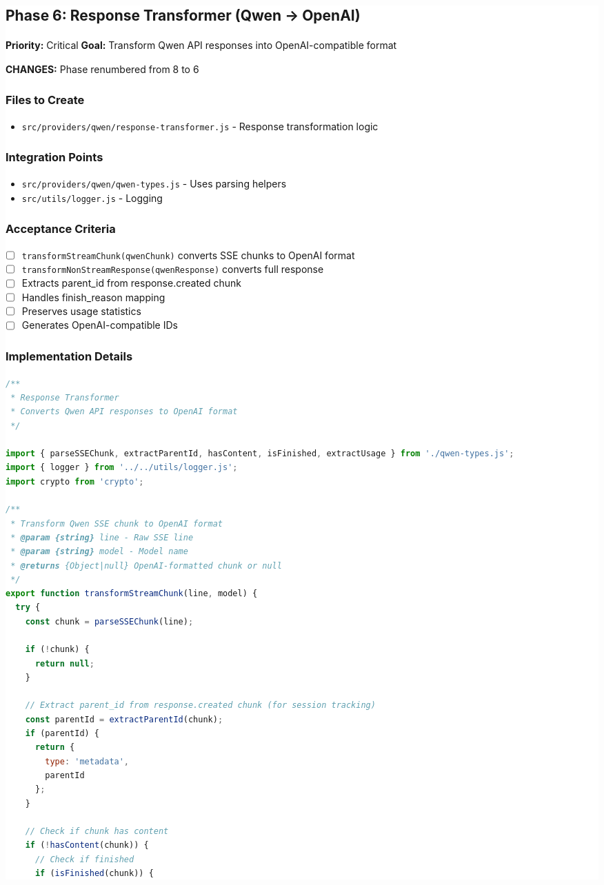 
## Phase 6: Response Transformer (Qwen → OpenAI)

**Priority:** Critical
**Goal:** Transform Qwen API responses into OpenAI-compatible format

**CHANGES:** Phase renumbered from 8 to 6

### Files to Create
- `src/providers/qwen/response-transformer.js` - Response transformation logic

### Integration Points
- `src/providers/qwen/qwen-types.js` - Uses parsing helpers
- `src/utils/logger.js` - Logging

### Acceptance Criteria
- [ ] `transformStreamChunk(qwenChunk)` converts SSE chunks to OpenAI format
- [ ] `transformNonStreamResponse(qwenResponse)` converts full response
- [ ] Extracts parent_id from response.created chunk
- [ ] Handles finish_reason mapping
- [ ] Preserves usage statistics
- [ ] Generates OpenAI-compatible IDs

### Implementation Details

```javascript
/**
 * Response Transformer
 * Converts Qwen API responses to OpenAI format
 */

import { parseSSEChunk, extractParentId, hasContent, isFinished, extractUsage } from './qwen-types.js';
import { logger } from '../../utils/logger.js';
import crypto from 'crypto';

/**
 * Transform Qwen SSE chunk to OpenAI format
 * @param {string} line - Raw SSE line
 * @param {string} model - Model name
 * @returns {Object|null} OpenAI-formatted chunk or null
 */
export function transformStreamChunk(line, model) {
  try {
    const chunk = parseSSEChunk(line);

    if (!chunk) {
      return null;
    }

    // Extract parent_id from response.created chunk (for session tracking)
    const parentId = extractParentId(chunk);
    if (parentId) {
      return {
        type: 'metadata',
        parentId
      };
    }

    // Check if chunk has content
    if (!hasContent(chunk)) {
      // Check if finished
      if (isFinished(chunk)) {
```